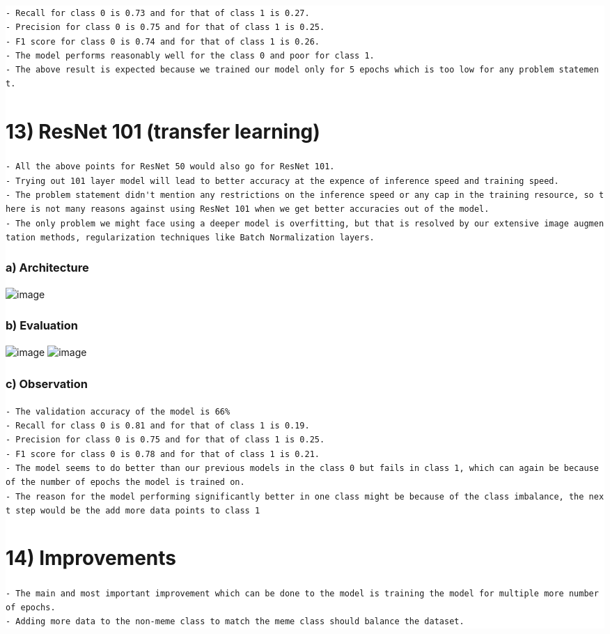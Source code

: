 ```
- Recall for class 0 is 0.73 and for that of class 1 is 0.27.
- Precision for class 0 is 0.75 and for that of class 1 is 0.25.
- F1 score for class 0 is 0.74 and for that of class 1 is 0.26.
- The model performs reasonably well for the class 0 and poor for class 1.
- The above result is expected because we trained our model only for 5 epochs which is too low for any problem statement.
```
# 13) ResNet 101 (transfer learning)
```
- All the above points for ResNet 50 would also go for ResNet 101.
- Trying out 101 layer model will lead to better accuracy at the expence of inference speed and training speed.
- The problem statement didn't mention any restrictions on the inference speed or any cap in the training resource, so there is not many reasons against using ResNet 101 when we get better accuracies out of the model.
- The only problem we might face using a deeper model is overfitting, but that is resolved by our extensive image augmentation methods, regularization techniques like Batch Normalization layers.
```
### a) Architecture
![image](https://github.com/Revanthmk/Noyoto_meme_classifier/assets/38763740/5760a66f-a7e7-4257-8670-72e2ca469a17)
### b) Evaluation
![image](https://github.com/Revanthmk/Noyoto_meme_classifier/assets/38763740/0ad9ff86-6592-44f4-acb2-df724508cfbb)
![image](https://github.com/Revanthmk/Noyoto_meme_classifier/assets/38763740/ca7a95da-1248-493e-b196-bd024806834c)
### c) Observation
```
- The validation accuracy of the model is 66%
- Recall for class 0 is 0.81 and for that of class 1 is 0.19.
- Precision for class 0 is 0.75 and for that of class 1 is 0.25.
- F1 score for class 0 is 0.78 and for that of class 1 is 0.21.
- The model seems to do better than our previous models in the class 0 but fails in class 1, which can again be because of the number of epochs the model is trained on.
- The reason for the model performing significantly better in one class might be because of the class imbalance, the next step would be the add more data points to class 1
```
# 14) Improvements
```
- The main and most important improvement which can be done to the model is training the model for multiple more number of epochs.
- Adding more data to the non-meme class to match the meme class should balance the dataset.
```



